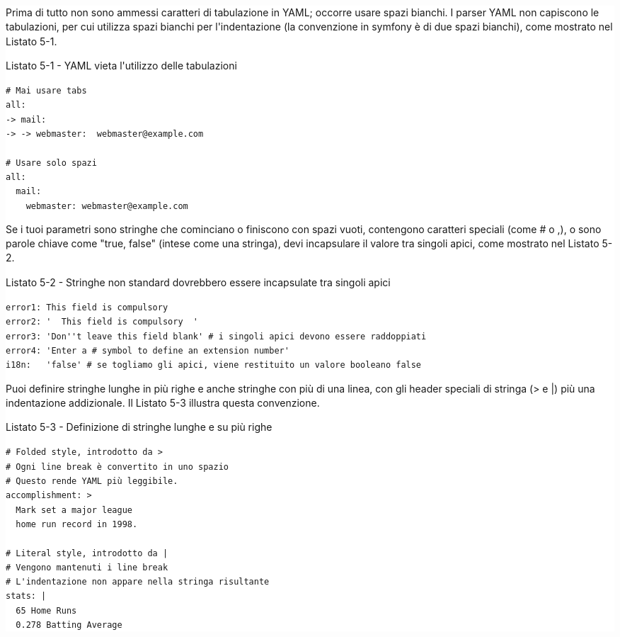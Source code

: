 Prima di tutto non sono ammessi caratteri di tabulazione in YAML; occorre usare spazi bianchi. I parser YAML non capiscono le tabulazioni, per cui utilizza spazi bianchi per l'indentazione (la convenzione in symfony è di due spazi bianchi), come mostrato nel Listato 5-1.

Listato 5-1 - YAML vieta l'utilizzo delle tabulazioni

    # Mai usare tabs
    all:
    -> mail:
    -> -> webmaster:  webmaster@example.com

    # Usare solo spazi
    all:
      mail:
        webmaster: webmaster@example.com


Se i tuoi parametri sono stringhe che cominciano o finiscono con spazi vuoti, contengono caratteri speciali (come # o ,), o sono parole chiave come "true, false" (intese come una stringa), devi incapsulare il valore tra singoli apici, come mostrato nel Listato 5-2.

Listato 5-2 - Stringhe non standard dovrebbero essere incapsulate tra singoli apici

    error1: This field is compulsory
    error2: '  This field is compulsory  '
    error3: 'Don''t leave this field blank' # i singoli apici devono essere raddoppiati
    error4: 'Enter a # symbol to define an extension number'
    i18n:   'false' # se togliamo gli apici, viene restituito un valore booleano false


Puoi definire stringhe lunghe in più righe e anche stringhe con più di una linea, con gli header speciali di stringa (> e |) più una indentazione addizionale. Il Listato 5-3 illustra questa convenzione.

Listato 5-3 - Definizione di stringhe lunghe e su più righe

    # Folded style, introdotto da >
    # Ogni line break è convertito in uno spazio
    # Questo rende YAML più leggibile.
    accomplishment: >
      Mark set a major league
      home run record in 1998.

    # Literal style, introdotto da |
    # Vengono mantenuti i line break
    # L'indentazione non appare nella stringa risultante
    stats: |
      65 Home Runs
      0.278 Batting Average
